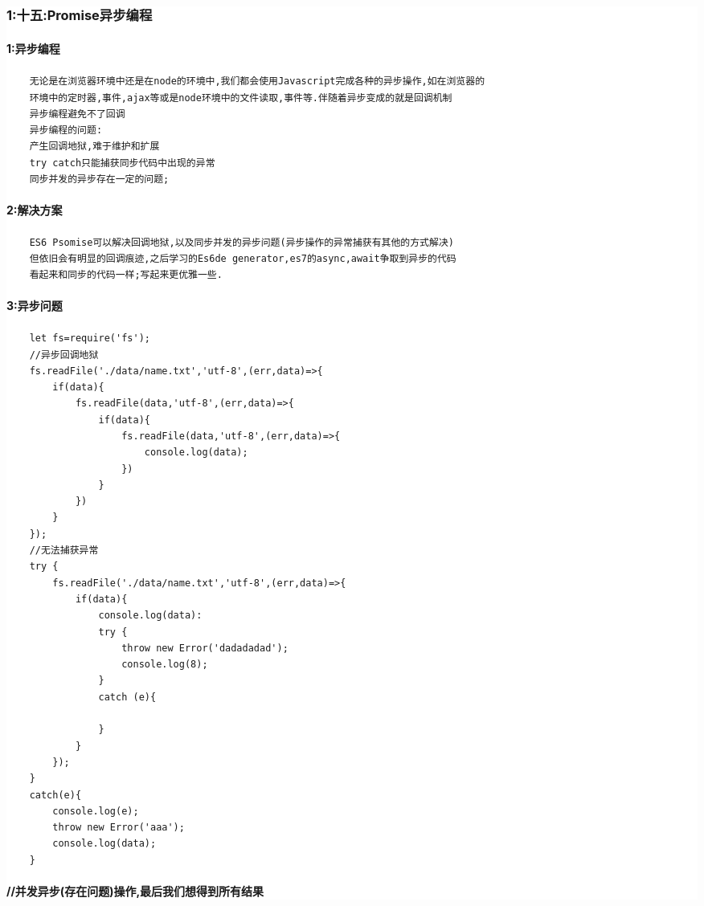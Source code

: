 ### 1:十五:Promise异步编程 
####	1:异步编程
		无论是在浏览器环境中还是在node的环境中,我们都会使用Javascript完成各种的异步操作,如在浏览器的
		环境中的定时器,事件,ajax等或是node环境中的文件读取,事件等.伴随着异步变成的就是回调机制
		异步编程避免不了回调
		异步编程的问题:
		产生回调地狱,难于维护和扩展
		try catch只能捕获同步代码中出现的异常
		同步并发的异步存在一定的问题;
####	2:解决方案
		ES6 Psomise可以解决回调地狱,以及同步并发的异步问题(异步操作的异常捕获有其他的方式解决)
		但依旧会有明显的回调痕迹,之后学习的Es6de generator,es7的async,await争取到异步的代码
		看起来和同步的代码一样;写起来更优雅一些.
####	3:异步问题
		let fs=require('fs');
		//异步回调地狱
		fs.readFile('./data/name.txt','utf-8',(err,data)=>{
			if(data){
				fs.readFile(data,'utf-8',(err,data)=>{
					if(data){
						fs.readFile(data,'utf-8',(err,data)=>{
							console.log(data);
						})
					}
				})
			}
		});
		//无法捕获异常
		try {
			fs.readFile('./data/name.txt','utf-8',(err,data)=>{
				if(data){
					console.log(data):
					try {
						throw new Error('dadadadad');
						console.log(8);
					}
					catch (e){
						
					}
				}
			});
		}
		catch(e){
			console.log(e);
			throw new Error('aaa');
			console.log(data);
		}
		
####		//并发异步(存在问题)操作,最后我们想得到所有结果
		